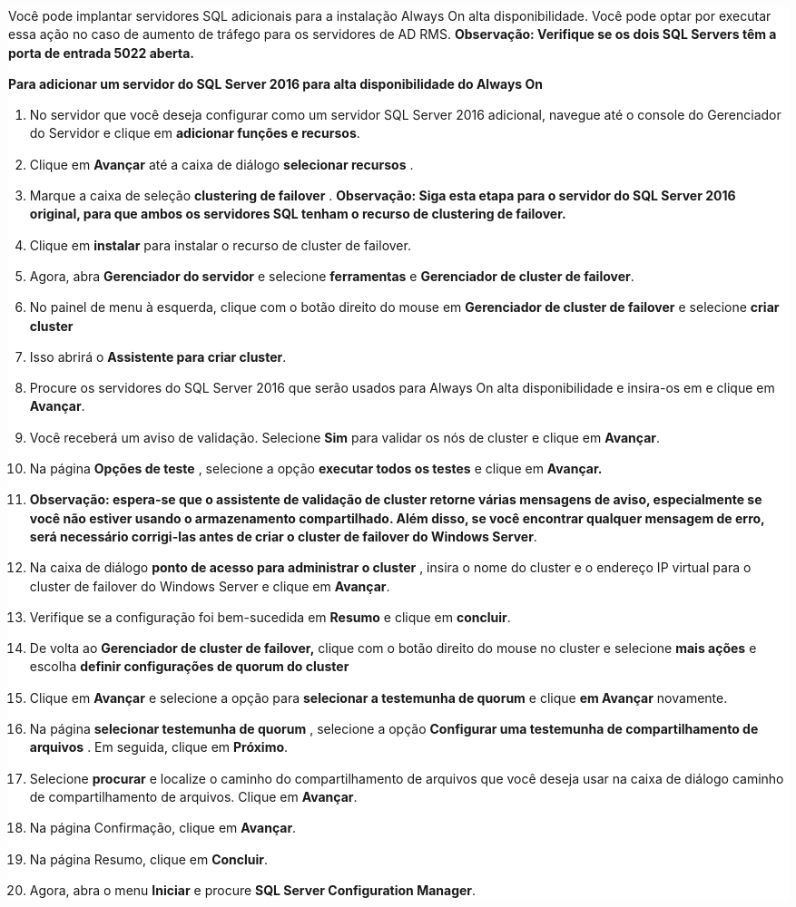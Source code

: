 Você pode implantar servidores SQL adicionais para a instalação Always On alta disponibilidade. Você pode optar por executar essa ação no caso de aumento de tráfego para os servidores de AD RMS. **Observação: Verifique se os dois SQL Servers têm a porta de entrada 5022 aberta.**

**Para adicionar um servidor do SQL Server 2016 para alta disponibilidade do Always On**

1.  No servidor que você deseja configurar como um servidor SQL Server 2016 adicional, navegue até o console do Gerenciador do Servidor e clique em **adicionar funções e recursos**.

2.  Clique em **Avançar** até a caixa de diálogo **selecionar recursos** .

3.  Marque a caixa de seleção **clustering de failover** . **Observação: Siga esta etapa para o servidor do SQL Server 2016 original, para que ambos os servidores SQL tenham o recurso de clustering de failover.**

4.  Clique em **instalar** para instalar o recurso de cluster de failover.

5.  Agora, abra **Gerenciador do servidor** e selecione **ferramentas** e **Gerenciador de cluster de failover**.

6.  No painel de menu à esquerda, clique com o botão direito do mouse em **Gerenciador de cluster de failover** e selecione **criar cluster**

7.  Isso abrirá o **Assistente para criar cluster**.

8.  Procure os servidores do SQL Server 2016 que serão usados para Always On alta disponibilidade e insira-os em e clique em **Avançar**.

9.  Você receberá um aviso de validação. Selecione **Sim** para validar os nós de cluster e clique em **Avançar**.

10. Na página **Opções de teste** , selecione a opção **executar todos os testes** e clique em **Avançar.**

11. **Observação: espera-se que o assistente de validação de cluster retorne várias mensagens de aviso, especialmente se você não estiver usando o armazenamento compartilhado. Além disso, se você encontrar qualquer mensagem de erro, será necessário corrigi-las antes de criar o cluster de failover do Windows Server**.

12. Na caixa de diálogo **ponto de acesso para administrar o cluster** , insira o nome do cluster e o endereço IP virtual para o cluster de failover do Windows Server e clique em **Avançar**.

13. Verifique se a configuração foi bem-sucedida em **Resumo** e clique em **concluir**.

14. De volta ao **Gerenciador de cluster de failover,** clique com o botão direito do mouse no cluster e selecione **mais ações** e escolha **definir configurações de quorum do cluster**

15. Clique em **Avançar** e selecione a opção para **selecionar a testemunha de quorum** e clique **em Avançar** novamente.

16. Na página **selecionar testemunha de quorum** , selecione a opção **Configurar uma testemunha de compartilhamento de arquivos** . Em seguida, clique em **Próximo**.

17. Selecione **procurar** e localize o caminho do compartilhamento de arquivos que você deseja usar na caixa de diálogo caminho de compartilhamento de arquivos. Clique em **Avançar**.

18. Na página Confirmação, clique em **Avançar**.

19. Na página Resumo, clique em **Concluir**.

20. Agora, abra o menu **Iniciar** e procure **SQL Server Configuration Manager**.
